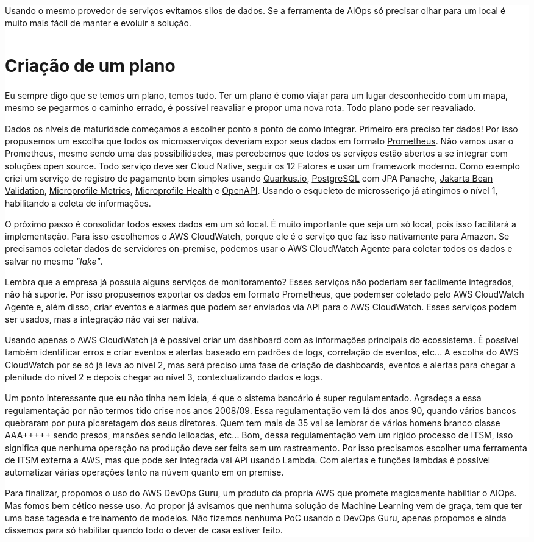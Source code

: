 Usando o mesmo provedor de serviços evitamos silos de dados. Se a ferramenta de AIOps só precisar olhar para um local é muito mais fácil de manter e evoluir a solução.

# Criação de um plano

Eu sempre digo que se temos um plano, temos tudo. Ter um plano é como viajar para um lugar desconhecido com um mapa, mesmo se pegarmos o caminho errado, é possível reavaliar e propor uma nova rota. Todo plano pode ser reavaliado.

Dados os nívels de maturidade começamos a escolher ponto a ponto de como integrar. Primeiro era preciso ter dados! Por isso propusemos um escolha que todos os microsserviços deveriam expor seus dados em formato [Prometheus](https://prometheus.io/docs/introduction/overview/). Não vamos usar o Prometheus, mesmo sendo uma das possibilidades, mas percebemos que todos os serviços estão abertos a se integrar com soluções open source. Todo serviço deve ser Cloud Native, seguir os 12 Fatores e usar um framework moderno. Como exemplo criei um serviço de registro de pagamento bem simples usando [Quarkus.io](http://quarkus.io/), [PostgreSQL](https://www.postgresql.org/) com JPA Panache, [Jakarta Bean Validation](/posts/using-bean-Validation-on-quarkus), [Microprofile Metrics](https://quarkus.io/guides/smallrye-metrics), [Microprofile Health](https://quarkus.io/guides/smallrye-health) e [OpenAPI](https://www.openapis.org/). Usando o esqueleto de microsseriço já atingimos o nível 1, habilitando a coleta de informações.

O próximo passo é consolidar todos esses dados em um só local. É muito importante que seja um só local, pois isso facilitará a implementação. Para isso escolhemos o AWS CloudWatch, porque ele é o serviço que faz isso nativamente para Amazon. Se precisamos coletar dados de servidores on-premise, podemos usar o AWS CloudWatch Agente para coletar todos os dados e salvar no mesmo _"lake"_. 

Lembra que a empresa já possuia alguns serviços de monitoramento? Esses serviços não poderiam ser facilmente integrados, não há suporte. Por isso propusemos exportar os dados em formato Prometheus, que podemser coletado pelo AWS CloudWatch Agente e, além disso, criar eventos e alarmes que podem ser enviados via API para o AWS CloudWatch. Esses serviços podem ser usados, mas a integração não vai ser nativa.

Usando apenas o AWS CloudWatch já é possível criar um dashboard com as informações principais do ecossistema. É possível também identificar erros e criar eventos e alertas baseado em padrões de logs, correlação de eventos, etc... A escolha do AWS CloudWatch por se só já leva ao nível 2, mas será preciso uma fase de criação de dashboards, eventos e alertas para chegar a plenitude do nível 2 e depois chegar ao nível 3, contextualizando dados e logs.

Um ponto interessante que eu não tinha nem ideia, é que o sistema bancário é super regulamentado. Agradeça a essa regulamentação por não termos tido crise nos anos 2008/09. Essa regulamentação vem lá dos anos 90, quando vários bancos quebraram por pura picaretagem dos seus diretores. Quem tem mais de 35 vai se [lembrar](https://pt.wikipedia.org/wiki/Salvatore_Cacciola) de vários homens branco classe AAA+++++ sendo presos, mansões sendo leiloadas, etc... Bom, dessa regulamentação vem um rigido processo de ITSM, isso significa que nenhuma operação na produção deve ser feita sem um rastreamento. Por isso precisamos escolher uma ferramenta de ITSM externa a AWS, mas que pode ser integrada vai API usando Lambda. Com alertas e funções lambdas é possível automatizar várias operações tanto na núvem quanto em on premise.

Para finalizar, propomos o uso do AWS DevOps Guru, um produto da propria AWS que promete magicamente habiltiar o AIOps. Mas fomos bem cético nesse uso. Ao propor já avisamos que nenhuma solução de Machine Learning vem de graça, tem que ter uma base tageada e treinamento de modelos. Não fizemos nenhuma PoC usando o DevOps Guru, apenas propomos e ainda dissemos para só habilitar quando todo o dever de casa estiver feito.
